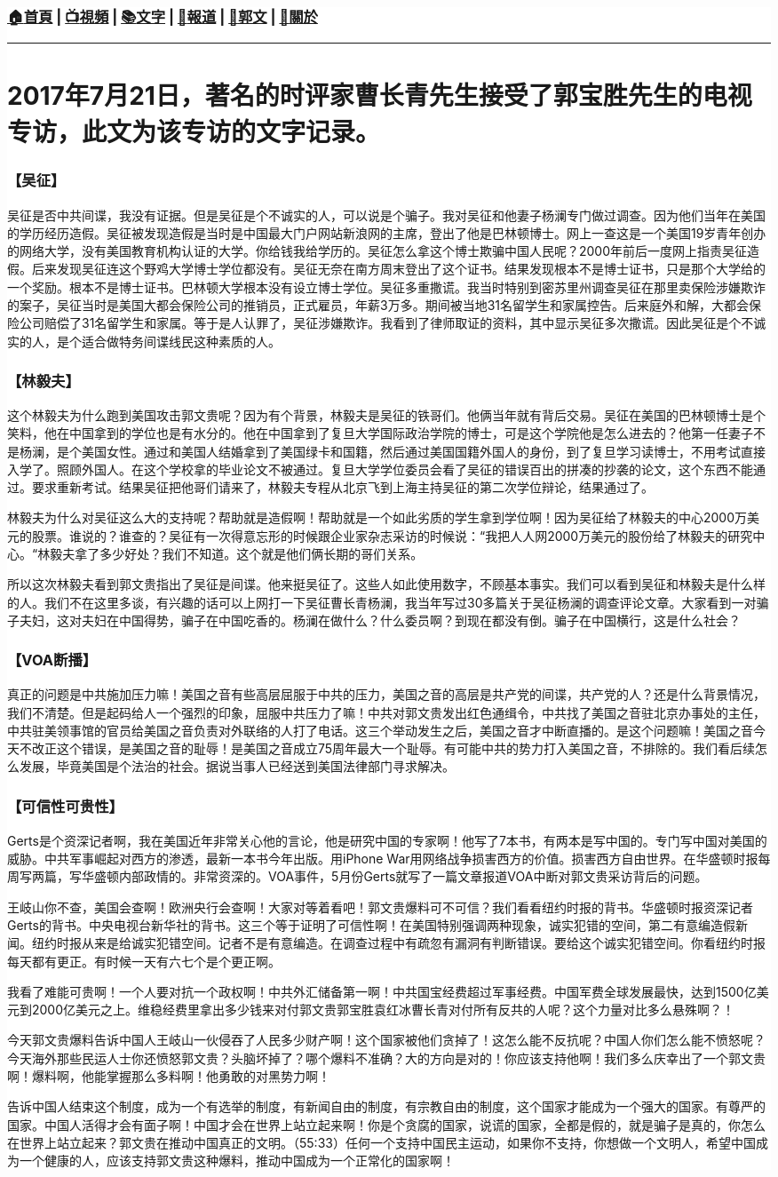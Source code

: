 ###  [:house:首頁](https://github.com/ourhimalayas/home) | [:tv:視頻](https://github.com/ourhimalayas/videos) | [:books:文字](https://github.com/ourhimalayas/txt) | [:newspaper:報道](https://github.com/ourhimalayas/news) | [:eagle:郭文](https://github.com/ourhimalayas/guomedia) | [:pray:關於](https://github.com/ourhimalayas/home/tree/master/about)
---
# **2017年7月21日，著名的时评家曹长青先生接受了郭宝胜先生的电视专访，此文为该专访的文字记录。**

### 【吴征】

吴征是否中共间谍，我没有证据。但是吴征是个不诚实的人，可以说是个骗子。我对吴征和他妻子杨澜专门做过调查。因为他们当年在美国的学历经历造假。吴征被发现造假是当时是中国最大门户网站新浪网的主席，登出了他是巴林顿博士。网上一查这是一个美国19岁青年创办的网络大学，没有美国教育机构认证的大学。你给钱我给学历的。吴征怎么拿这个博士欺骗中国人民呢？2000年前后一度网上指责吴征造假。后来发现吴征连这个野鸡大学博士学位都没有。吴征无奈在南方周末登出了这个证书。结果发现根本不是博士证书，只是那个大学给的一个奖励。根本不是博士证书。巴林顿大学根本没有设立博士学位。吴征多重撒谎。我当时特别到密苏里州调查吴征在那里卖保险涉嫌欺诈的案子，吴征当时是美国大都会保险公司的推销员，正式雇员，年薪3万多。期间被当地31名留学生和家属控告。后来庭外和解，大都会保险公司赔偿了31名留学生和家属。等于是人认罪了，吴征涉嫌欺诈。我看到了律师取证的资料，其中显示吴征多次撒谎。因此吴征是个不诚实的人，是个适合做特务间谍线民这种素质的人。

### 【林毅夫】

这个林毅夫为什么跑到美国攻击郭文贵呢？因为有个背景，林毅夫是吴征的铁哥们。他俩当年就有背后交易。吴征在美国的巴林顿博士是个笑料，他在中国拿到的学位也是有水分的。他在中国拿到了复旦大学国际政治学院的博士，可是这个学院他是怎么进去的？他第一任妻子不是杨澜，是个美国女性。通过和美国人结婚拿到了美国绿卡和国籍，然后通过美国国籍外国人的身份，到了复旦学习读博士，不用考试直接入学了。照顾外国人。在这个学校拿的毕业论文不被通过。复旦大学学位委员会看了吴征的错误百出的拼凑的抄袭的论文，这个东西不能通过。要求重新考试。结果吴征把他哥们请来了，林毅夫专程从北京飞到上海主持吴征的第二次学位辩论，结果通过了。

林毅夫为什么对吴征这么大的支持呢？帮助就是造假啊！帮助就是一个如此劣质的学生拿到学位啊！因为吴征给了林毅夫的中心2000万美元的股票。谁说的？谁查的？吴征有一次得意忘形的时候跟企业家杂志采访的时候说：“我把人人网2000万美元的股份给了林毅夫的研究中心。“林毅夫拿了多少好处？我们不知道。这个就是他们俩长期的哥们关系。

所以这次林毅夫看到郭文贵指出了吴征是间谍。他来挺吴征了。这些人如此使用数字，不顾基本事实。我们可以看到吴征和林毅夫是什么样的人。我们不在这里多谈，有兴趣的话可以上网打一下吴征曹长青杨澜，我当年写过30多篇关于吴征杨澜的调查评论文章。大家看到一对骗子夫妇，这对夫妇在中国得势，骗子在中国吃香的。杨澜在做什么？什么委员啊？到现在都没有倒。骗子在中国横行，这是什么社会？

### 【VOA断播】

真正的问题是中共施加压力嘛！美国之音有些高层屈服于中共的压力，美国之音的高层是共产党的间谍，共产党的人？还是什么背景情况，我们不清楚。但是起码给人一个强烈的印象，屈服中共压力了嘛！中共对郭文贵发出红色通缉令，中共找了美国之音驻北京办事处的主任，中共驻美领事馆的官员给美国之音负责对外联络的人打了电话。这三个举动发生之后，美国之音才中断直播的。是这个问题嘛！美国之音今天不改正这个错误，是美国之音的耻辱！是美国之音成立75周年最大一个耻辱。有可能中共的势力打入美国之音，不排除的。我们看后续怎么发展，毕竟美国是个法治的社会。据说当事人已经送到美国法律部门寻求解决。

### 【可信性可贵性】

Gerts是个资深记者啊，我在美国近年非常关心他的言论，他是研究中国的专家啊！他写了7本书，有两本是写中国的。专门写中国对美国的威胁。中共军事崛起对西方的渗透，最新一本书今年出版。用iPhone War用网络战争损害西方的价值。损害西方自由世界。在华盛顿时报每周写两篇，写华盛顿内部政情的。非常资深的。VOA事件，5月份Gerts就写了一篇文章报道VOA中断对郭文贵采访背后的问题。

王岐山你不查，美国会查啊！欧洲央行会查啊！大家对等着看吧！郭文贵爆料可不可信？我们看看纽约时报的背书。华盛顿时报资深记者Gerts的背书。中央电视台新华社的背书。这三个等于证明了可信性啊！在美国特别强调两种现象，诚实犯错的空间，第二有意编造假新闻。纽约时报从来是给诚实犯错空间。记者不是有意编造。在调查过程中有疏忽有漏洞有判断错误。要给这个诚实犯错空间。你看纽约时报每天都有更正。有时候一天有六七个是个更正啊。

我看了难能可贵啊！一个人要对抗一个政权啊！中共外汇储备第一啊！中共国宝经费超过军事经费。中国军费全球发展最快，达到1500亿美元到2000亿美元之上。维稳经费里拿出多少钱来对付郭文贵郭宝胜袁红冰曹长青对付所有反共的人呢？这个力量对比多么悬殊啊？！

今天郭文贵爆料告诉中国人王岐山一伙侵吞了人民多少财产啊！这个国家被他们贪掉了！这怎么能不反抗呢？中国人你们怎么能不愤怒呢？今天海外那些民运人士你还愤怒郭文贵？头脑坏掉了？哪个爆料不准确？大的方向是对的！你应该支持他啊！我们多么庆幸出了一个郭文贵啊！爆料啊，他能掌握那么多料啊！他勇敢的对黑势力啊！

告诉中国人结束这个制度，成为一个有选举的制度，有新闻自由的制度，有宗教自由的制度，这个国家才能成为一个强大的国家。有尊严的国家。中国人活得才会有面子啊！中国才会在世界上站立起来啊！你是个贪腐的国家，说谎的国家，全都是假的，就是骗子是真的，你怎么在世界上站立起来？郭文贵在推动中国真正的文明。（55:33）任何一个支持中国民主运动，如果你不支持，你想做一个文明人，希望中国成为一个健康的人，应该支持郭文贵这种爆料，推动中国成为一个正常化的国家啊！
